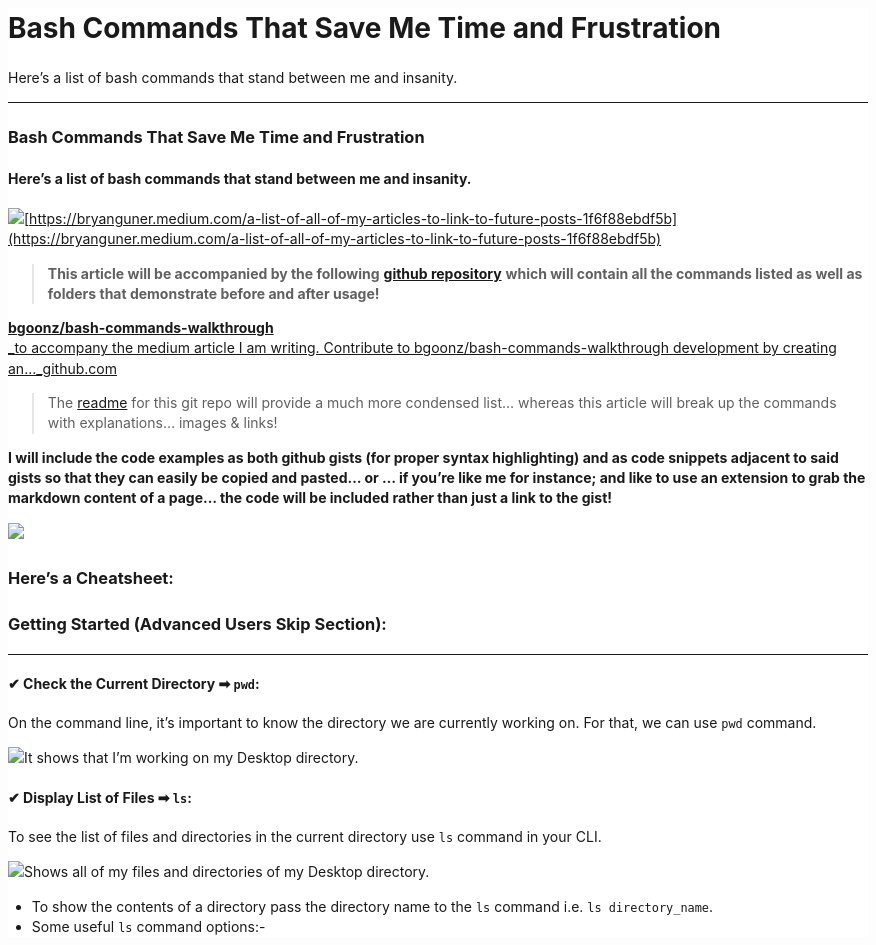# Bash Commands That Save Me Time and Frustration

Here’s a list of bash commands that stand between me and insanity.

***

### Bash Commands That Save Me Time and Frustration

#### Here’s a list of bash commands that stand between me and insanity.

![](https://cdn-images-1.medium.com/max/800/0\*w0J8u6jWTikYVZzW.jpg)[https://bryanguner.medium.com/a-list-of-all-of-my-articles-to-link-to-future-posts-1f6f88ebdf5b](https://bryanguner.medium.com/a-list-of-all-of-my-articles-to-link-to-future-posts-1f6f88ebdf5b)

> **This article will be accompanied by the following** [**github repository**](https://github.com/bgoonz/bash-commands-walkthrough) **which will contain all the commands listed as well as folders that demonstrate before and after usage!**

[**bgoonz/bash-commands-walkthrough**\
\_to accompany the medium article I am writing. Contribute to bgoonz/bash-commands-walkthrough development by creating an…\_github.com](https://github.com/bgoonz/bash-commands-walkthrough)

> The [readme](https://github.com/bgoonz/bash-commands-walkthrough#readme) for this git repo will provide a much more condensed list… whereas this article will break up the commands with explanations… images & links!

**I will include the code examples as both github gists (for proper syntax highlighting) and as code snippets adjacent to said gists so that they can easily be copied and pasted… or … if you’re like me for instance; and like to use an extension to grab the markdown content of a page… the code will be included rather than just a link to the gist!**

![](https://cdn-images-1.medium.com/max/1200/1\*3m\_UcQOAyKtIpHQ6j9JzZw.gif)

### Here’s a Cheatsheet:

### Getting Started (Advanced Users Skip Section):

***

#### ✔ Check the Current Directory ➡ `pwd`:

On the command line, it’s important to know the directory we are currently working on. For that, we can use `pwd` command.

![](https://cdn-images-1.medium.com/max/800/0\*dimzLUrmDI4Ufev6.gif)It shows that I’m working on my Desktop directory.

#### ✔ Display List of Files ➡ `ls`:

To see the list of files and directories in the current directory use `ls` command in your CLI.

![](https://cdn-images-1.medium.com/max/800/0\*HHzVrK2CtTPwTdYT.gif)Shows all of my files and directories of my Desktop directory.

* To show the contents of a directory pass the directory name to the `ls` command i.e. `ls directory_name`.
* Some useful `ls` command options:-
